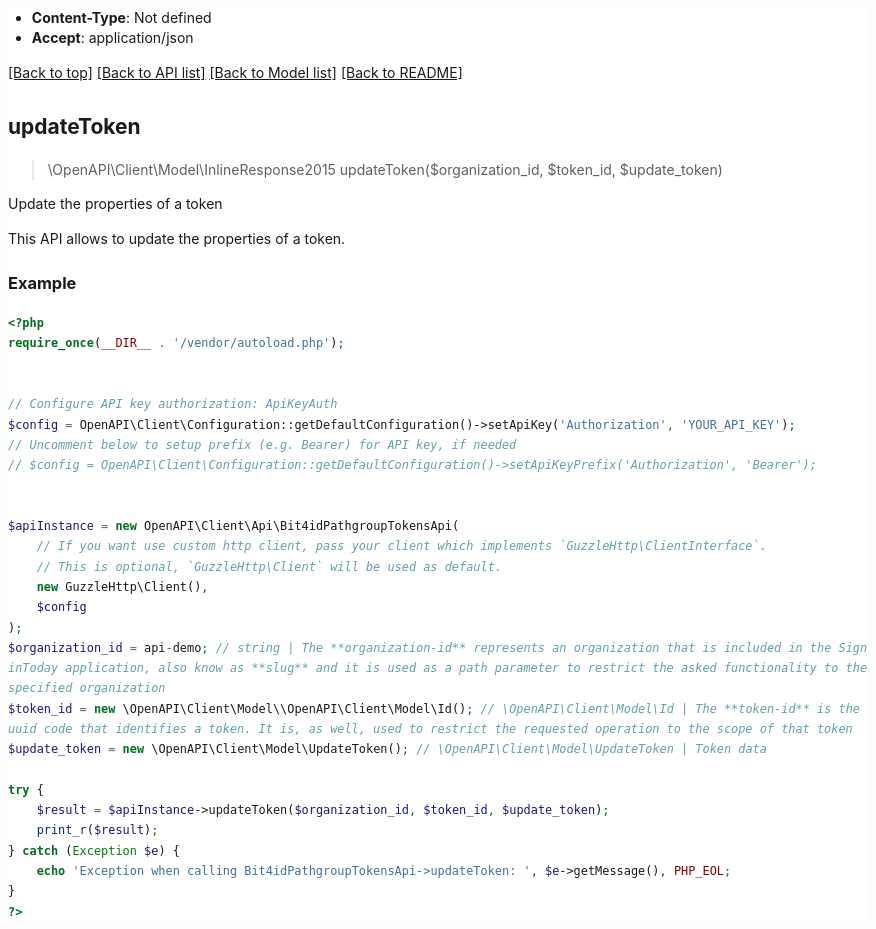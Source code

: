 - **Content-Type**: Not defined
- **Accept**: application/json

[[Back to top]](#) [[Back to API list]](../../README.md#documentation-for-api-endpoints)
[[Back to Model list]](../../README.md#documentation-for-models)
[[Back to README]](../../README.md)


## updateToken

> \OpenAPI\Client\Model\InlineResponse2015 updateToken($organization_id, $token_id, $update_token)

Update the properties of a token

This API allows to update the properties of a token.

### Example

```php
<?php
require_once(__DIR__ . '/vendor/autoload.php');


// Configure API key authorization: ApiKeyAuth
$config = OpenAPI\Client\Configuration::getDefaultConfiguration()->setApiKey('Authorization', 'YOUR_API_KEY');
// Uncomment below to setup prefix (e.g. Bearer) for API key, if needed
// $config = OpenAPI\Client\Configuration::getDefaultConfiguration()->setApiKeyPrefix('Authorization', 'Bearer');


$apiInstance = new OpenAPI\Client\Api\Bit4idPathgroupTokensApi(
    // If you want use custom http client, pass your client which implements `GuzzleHttp\ClientInterface`.
    // This is optional, `GuzzleHttp\Client` will be used as default.
    new GuzzleHttp\Client(),
    $config
);
$organization_id = api-demo; // string | The **organization-id** represents an organization that is included in the SigninToday application, also know as **slug** and it is used as a path parameter to restrict the asked functionality to the specified organization
$token_id = new \OpenAPI\Client\Model\\OpenAPI\Client\Model\Id(); // \OpenAPI\Client\Model\Id | The **token-id** is the uuid code that identifies a token. It is, as well, used to restrict the requested operation to the scope of that token
$update_token = new \OpenAPI\Client\Model\UpdateToken(); // \OpenAPI\Client\Model\UpdateToken | Token data

try {
    $result = $apiInstance->updateToken($organization_id, $token_id, $update_token);
    print_r($result);
} catch (Exception $e) {
    echo 'Exception when calling Bit4idPathgroupTokensApi->updateToken: ', $e->getMessage(), PHP_EOL;
}
?>
```
